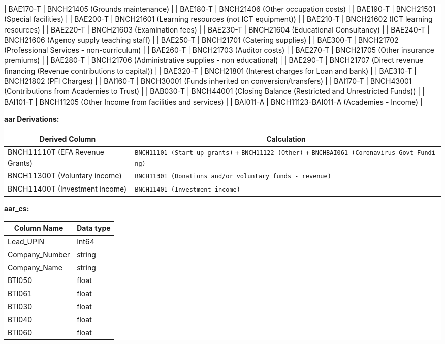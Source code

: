 | BAE170-T    | BNCH21405 (Grounds maintenance)                                         |
| BAE180-T    | BNCH21406 (Other occupation costs)                                      |
| BAE190-T    | BNCH21501 (Special facilities)                                          |
| BAE200-T    | BNCH21601 (Learning resources (not ICT equipment))                      |
| BAE210-T    | BNCH21602 (ICT learning resources)                                      |
| BAE220-T    | BNCH21603 (Examination fees)                                            |
| BAE230-T    | BNCH21604 (Educational Consultancy)                                     |
| BAE240-T    | BNCH21606 (Agency supply teaching staff)                                |
| BAE250-T    | BNCH21701 (Catering supplies)                                           |
| BAE300-T    | BNCH21702 (Professional Services - non-curriculum)                      |
| BAE260-T    | BNCH21703 (Auditor costs)                                               |
| BAE270-T    | BNCH21705 (Other insurance premiums)                                    |
| BAE280-T    | BNCH21706 (Administrative supplies - non educational)                   |
| BAE290-T    | BNCH21707 (Direct revenue financing (Revenue contributions to capital)) |
| BAE320-T    | BNCH21801 (Interest charges for Loan and bank)                          |
| BAE310-T    | BNCH21802 (PFI Charges)                                                 |
| BAI160-T    | BNCH30001 (Funds inherited on conversion/transfers)                     |
| BAI170-T    | BNCH43001 (Contributions from Academies to Trust)                       |
| BAB030-T    | BNCH44001 (Closing Balance (Restricted and Unrestricted Funds))         |
| BAI101-T    | BNCH11205 (Other Income from facilities and services)                   |
| BAI011-A    | BNCH11123-BAI011-A (Academies - Income)                                 |

**aar Derivations:**

| Derived Column                  | Calculation                                                                                   |
|---------------------------------|-----------------------------------------------------------------------------------------------|
| BNCH11110T (EFA Revenue Grants) | `BNCH11101 (Start-up grants)` + `BNCH11122 (Other)` + `BNCHBAI061 (Coronavirus Govt Funding)` |
| BNCH11300T (Voluntary income)   | `BNCH11301 (Donations and/or voluntary funds - revenue)`                                      |
| BNCH11400T (Investment income)  | `BNCH11401 (Investment income)`                                                               |

**aar_cs:**

| Column Name    | Data type |
|----------------|-----------|
| Lead_UPIN      | Int64     |
| Company_Number | string    |
| Company_Name   | string    |
| BTI050         | float     |
| BTI061         | float     |
| BTI030         | float     |
| BTI040         | float     |
| BTI060         | float     |